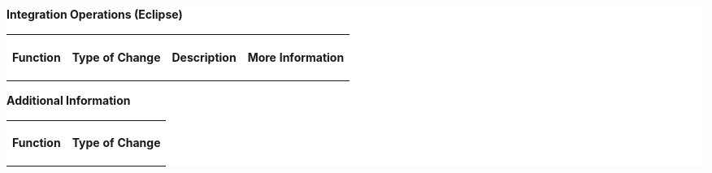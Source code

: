 

</td>
<td valign="top">

 <?sap-ot O2O class="- topic/xref " href="5e77b59f09e04088b0a01abb1fe4d191.xml" text="" desc="" xtrc="xref:37" xtrf="file:/home/builder/src/dita-all/cdo1688560638547/loio3268cb35959d4b368fb49de861bfe8a1_en-US/src/content/localization/en-us/723dddb325064ffda6ae6bcca280845a.xml" ?> 



</td>
</tr>
</table>

**Integration Operations \(Eclipse\)**


<table>
<tr>
<th valign="top">

Function



</th>
<th valign="top">

Type of Change



</th>
<th valign="top">

Description



</th>
<th valign="top">

More Information



</th>
</tr>
</table>

**Additional Information**


<table>
<tr>
<th valign="top">

Function



</th>
<th valign="top">

Type of Change
